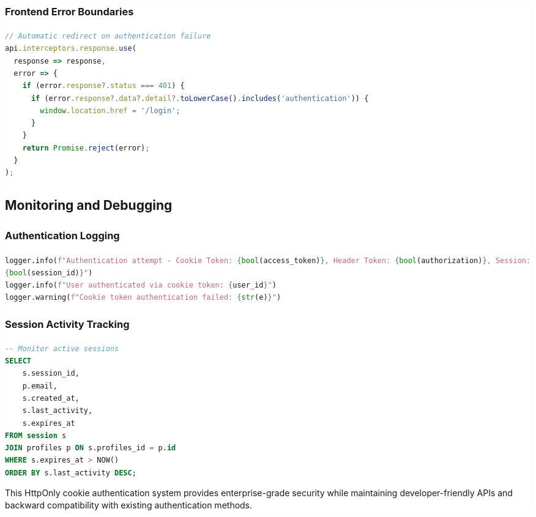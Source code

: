### Frontend Error Boundaries
```typescript
// Automatic redirect on authentication failure
api.interceptors.response.use(
  response => response,
  error => {
    if (error.response?.status === 401) {
      if (error.response?.data?.detail?.toLowerCase().includes('authentication')) {
        window.location.href = '/login';
      }
    }
    return Promise.reject(error);
  }
);
```

## Monitoring and Debugging

### Authentication Logging
```python
logger.info(f"Authentication attempt - Cookie Token: {bool(access_token)}, Header Token: {bool(authorization)}, Session: {bool(session_id)}")
logger.info(f"User authenticated via cookie token: {user_id}")
logger.warning(f"Cookie token authentication failed: {str(e)}")
```

### Session Activity Tracking
```sql
-- Monitor active sessions
SELECT 
    s.session_id,
    p.email,
    s.created_at,
    s.last_activity,
    s.expires_at
FROM session s
JOIN profiles p ON s.profiles_id = p.id
WHERE s.expires_at > NOW()
ORDER BY s.last_activity DESC;
```

This HttpOnly cookie authentication system provides enterprise-grade security while maintaining developer-friendly APIs and backward compatibility with existing authentication methods.